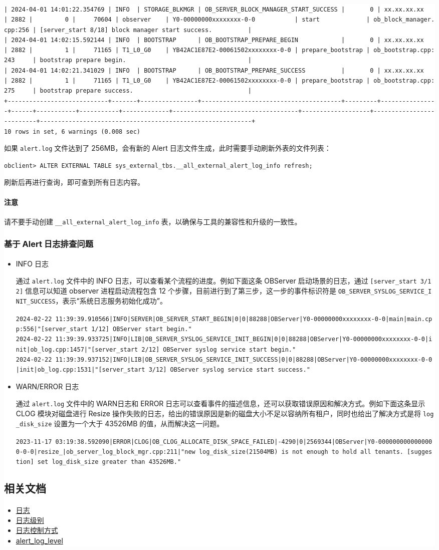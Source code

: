 ```shell
| 2024-04-01 14:01:22.354769 | INFO  | STORAGE_BLKMGR | OB_SERVER_BLOCK_MANAGER_START_SUCCESS |       0 | xx.xx.xx.xx    | 2882 |         0 |     70604 | observer    | Y0-00000000xxxxxxxx-0-0           | start             | ob_block_manager.cpp:256 | [server_start 8/18] block manager start success.          |
| 2024-04-01 14:02:15.592144 | INFO  | BOOTSTRAP      | OB_BOOTSTRAP_PREPARE_BEGIN            |       0 | xx.xx.xx.xx    | 2882 |         1 |     71165 | T1_L0_G0    | YB42AC1E87E2-00061502xxxxxxxx-0-0 | prepare_bootstrap | ob_bootstrap.cpp:243     | bootstrap prepare begin.                                  |
| 2024-04-01 14:02:21.341029 | INFO  | BOOTSTRAP      | OB_BOOTSTRAP_PREPARE_SUCCESS          |       0 | xx.xx.xx.xx    | 2882 |         1 |     71165 | T1_L0_G0    | YB42AC1E87E2-00061502xxxxxxxx-0-0 | prepare_bootstrap | ob_bootstrap.cpp:275     | bootstrap prepare success.                                |
+----------------------------+-------+----------------+---------------------------------------+---------+----------------+------+-----------+-----------+-------------+-----------------------------------+-------------------+--------------------------+-----------------------------------------------------------+
10 rows in set, 6 warnings (0.008 sec)
```

如果 `alert.log` 文件达到了 256MB，会有新的 Alert 日志文件生成，此时需要手动刷新外表的文件列表：

```shell
obclient> ALTER EXTERNAL TABLE sys_external_tbs.__all_external_alert_log_info refresh;
```

刷新后再进行查询，即可查到所有日志内容。

<main id="notice" type='notice'>
  <h4>注意</h4>
  <p>请不要手动创建 <code>__all_external_alert_log_info</code> 表，以确保与工具的兼容性和升级的一致性。</p>
</main>

### 基于 Alert 日志排查问题

* INFO 日志

    通过 `alert.log` 文件中的 INFO 日志，可以查看某个流程的进度。例如下面这条 OBServer 启动场景的日志，通过 `[server_start 3/12]` 信息可以知道 observer 进程启动流程包含 12 个步骤，目前进行到了第三步，这一步的事件标识符是 `OB_SERVER_SYSLOG_SERVICE_INIT_SUCCESS`，表示“系统日志服务初始化成功”。

    ```log
    2024-02-22 11:39:39.910566|INFO|SERVER|OB_SERVER_START_BEGIN|0|0|88288|OBServer|Y0-00000000xxxxxxxx-0-0|main|main.cpp:556|"[server_start 1/12] OBServer start begin."
    2024-02-22 11:39:39.933725|INFO|LIB|OB_SERVER_SYSLOG_SERVICE_INIT_BEGIN|0|0|88288|OBServer|Y0-00000000xxxxxxxx-0-0|init|ob_log.cpp:1457|"[server_start 2/12] OBServer syslog service start begin."
    2024-02-22 11:39:39.937152|INFO|LIB|OB_SERVER_SYSLOG_SERVICE_INIT_SUCCESS|0|0|88288|OBServer|Y0-00000000xxxxxxxx-0-0|init|ob_log.cpp:1531|"[server_start 3/12] OBServer syslog service start success."
    ```

* WARN/ERROR 日志

    通过 `alert.log` 文件中的 WARN日志和 ERROR 日志可以查看事件的描述信息，还可以获取错误原因和解决方式。例如下面这条显示 CLOG 模块对磁盘进行 Resize 操作失败的日志，给出的错误原因是新的磁盘大小不足以容纳所有租户，同时也给出了解决方式是将 `log_disk_size` 设置为一个大于 43526MB 的值，从而解决这一问题。

    ```log
    2023-11-17 03:19:38.592090|ERROR|CLOG|OB_CLOG_ALLOCATE_DISK_SPACE_FAILED|-4290|0|2569344|OBServer|Y0-0000000000000000-0-0|resize_|ob_server_log_block_mgr.cpp:211|"new log_disk_size(21504MB) is not enough to hold all tenants. [suggestion] set log_disk_size greater than 43526MB."
    ```

## 相关文档

* [日志](400.log.md)
* [日志级别](200.log-level.md)
* [日志控制方式](400.log-control.md)
* [alert_log_level](../../700.reference/800.configuration-items-and-system-variables/100.system-configuration-items/300.cluster-level-configuration-items/31000.alert_log_level.md)
